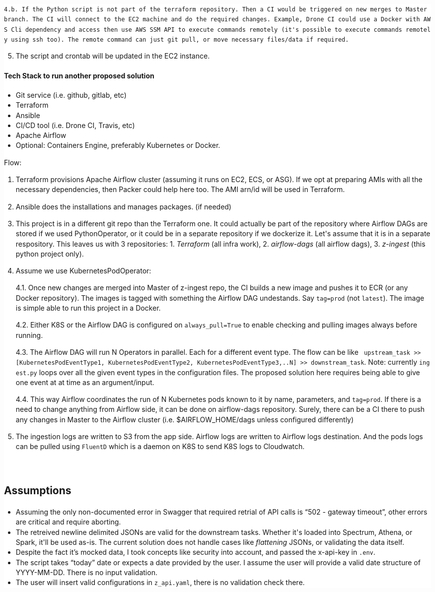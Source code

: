     4.b. If the Python script is not part of the terraform repository. Then a CI would be triggered on new merges to Master branch. The CI will connect to the EC2 machine and do the required changes. Example, Drone CI could use a Docker with AWS Cli dependency and access then use AWS SSM API to execute commands remotely (it's possible to execute commands remotely using ssh too). The remote command can just git pull, or move necessary files/data if required.
5. The script and crontab will be updated in the EC2 instance.


#### Tech Stack to run another proposed solution
 - Git service (i.e. github, gitlab, etc) 
 - Terraform
 - Ansible
 - CI/CD tool (i.e. Drone CI, Travis, etc)
 - Apache Airflow
 - Optional: Containers Engine, preferably Kubernetes or Docker.

Flow:
 1. Terraform provisions Apache Airflow cluster (assuming it runs on EC2, ECS, or ASG). If we opt at preparing AMIs with all the necessary dependencies, then Packer could help here too. The AMI arn/id will be used in Terraform.
 2. Ansible does the installations and manages packages. (if needed)
 3. This project is in a different git repo than the Terraform one. It could actually be part of the repository where Airflow DAGs are stored if we used PythonOperator, or it could be in a separate repository if we dockerize it. Let's assume that it is in a separate respository. This leaves us with 3 repositories: 1. _Terraform_ (all infra work), 2. _airflow-dags_ (all airflow dags), 3. _z-ingest_ (this python project only).
 4. Assume we use KubernetesPodOperator:
    
    4.1. Once new changes are merged into Master of z-ingest repo, the CI builds a new image and pushes it to ECR (or any Docker repository). The images is tagged with something the Airflow DAG undestands. Say `tag=prod` (not `latest`). The image is simple able to run this project in a Docker.
    
    4.2. Either K8S or the Airflow DAG is configured on `always_pull=True` to enable checking and pulling images always before running.

    4.3. The Airflow DAG will run N Operators in parallel. Each for a different event type. The flow can be like ` upstream_task >> [KubernetesPodEventType1, KubernetesPodEventType2, KubernetesPodEventType3,..N] >> downstream_task`. Note: currently `ingest.py` loops over all the given event types in the configuration files. The proposed solution here requires being able to give one event at at time as an argument/input.

    4.4. This way Airflow coordinates the run of N Kubernetes pods known to it by name, parameters, and `tag=prod`. If there is a need to change anything from Airflow side, it can be done on airflow-dags repository. Surely, there can be a CI there to push any changes in Master to the Airflow cluster (i.e. $AIRFLOW_HOME/dags unless configured differently)

5. The ingestion logs are written to S3 from the app side. Airflow logs are written to Airflow logs destination. And the pods logs can be pulled using `FluentD` which is a daemon on K8S to send K8S logs to Cloudwatch.


<br>


## Assumptions
- Assuming the only non-documented error in Swagger that required retrial of API calls is “502 - gateway timeout”, other errors are critical and require aborting.
- The retreived newline delimited JSONs are valid for the downstream tasks. Whether it's loaded into Spectrum, Athena, or Spark, it'll be used as-is. The current solution does not handle cases like _flattening_ JSONs, or validating the data itself.
- Despite the fact it’s mocked data, I took concepts like security into account, and passed the x-api-key in `.env`.
- The script takes “today” date or expects a date provided by the user. I assume the user will provide a valid date structure of YYYY-MM-DD. There is no input validation.
- The user will insert valid configurations in `z_api.yaml`, there is no validation check there.